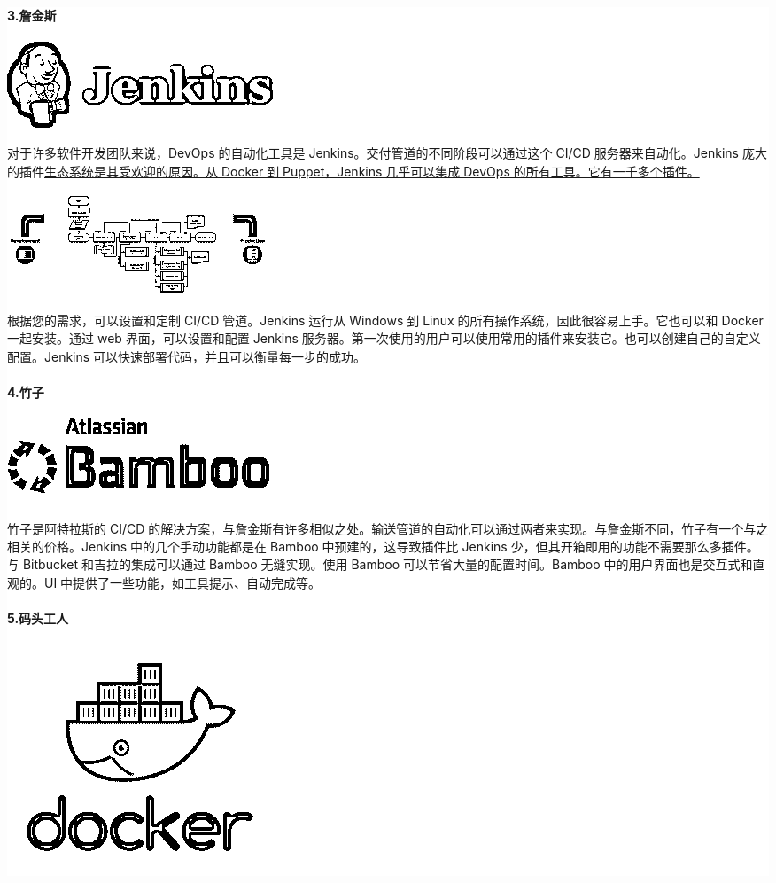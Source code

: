 #### 3.詹金斯

![Jenkins DevOps Tools](img/abef13ba255b5162feb460c01740c70e.png)



对于许多软件开发团队来说，DevOps 的自动化工具是 Jenkins。交付管道的不同阶段可以通过这个 CI/CD 服务器来自动化。Jenkins 庞大的插件[生态系统是其受欢迎的原因。从 Docker 到 Puppet，Jenkins 几乎可以集成 DevOps 的所有工具。它有一千多个插件。](https://www.educba.com/is-jenkins-free/)

![Jenkins DevOps Tools 2](img/014a29f48268fda48f1be6d0987f00a0.png)



根据您的需求，可以设置和定制 CI/CD 管道。Jenkins 运行从 Windows 到 Linux 的所有操作系统，因此很容易上手。它也可以和 Docker 一起安装。通过 web 界面，可以设置和配置 Jenkins 服务器。第一次使用的用户可以使用常用的插件来安装它。也可以创建自己的自定义配置。Jenkins 可以快速部署代码，并且可以衡量每一步的成功。

#### 4.竹子

![Bamboo](img/992ddf5395bba32f52c9759b479e2983.png)



竹子是阿特拉斯的 CI/CD 的解决方案，与詹金斯有许多相似之处。输送管道的自动化可以通过两者来实现。与詹金斯不同，竹子有一个与之相关的价格。Jenkins 中的几个手动功能都是在 Bamboo 中预建的，这导致插件比 Jenkins 少，但其开箱即用的功能不需要那么多插件。与 Bitbucket 和吉拉的集成可以通过 Bamboo 无缝实现。使用 Bamboo 可以节省大量的配置时间。Bamboo 中的用户界面也是交互式和直观的。UI 中提供了一些功能，如工具提示、自动完成等。

#### 5.码头工人

![Docker DevOps Tools ](img/c1ca183aca7c1102016bd54ac467c0e5.png)
